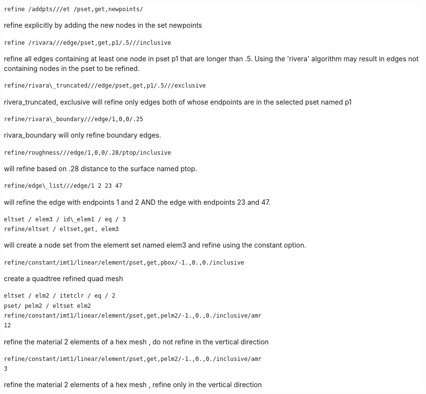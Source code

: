     refine /addpts///et /pset,get,newpoints/

refine explicitly by adding the new nodes in the set newpoints

    refine /rivara///edge/pset,get,p1/.5///inclusive

refine all edges containing at least one node in pset p1 that are longer than .5. 
Using the 'rivera' algorithm may result in edges not
containing nodes in the pset to be refined.

    refine/rivara\_truncated///edge/pset,get,p1/.5///exclusive

rivera\_truncated, exclusive will refine only edges both of whose
endpoints are in the selected pset named p1

    refine/rivara\_boundary///edge/1,0,0/.25

rivara\_boundary will only refine boundary edges.

    refine/roughness///edge/1,0,0/.28/ptop/inclusive

will refine based on .28 distance to the surface named ptop.

    refine/edge\_list///edge/1 2 23 47

will refine the edge with endpoints 1 and 2 AND the edge with endpoints 23 and 47.

    eltset / elem3 / id\_elem1 / eq / 3
    refine/eltset / eltset,get, elem3

will create a node set from the element set named elem3 and refine using the constant option.

    refine/constant/imt1/linear/element/pset,get,pbox/-1.,0.,0./inclusive

create a quadtree refined quad mesh

    eltset / elm2 / itetclr / eq / 2
    pset/ pelm2 / eltset elm2
    refine/constant/imt1/linear/element/pset,get,pelm2/-1.,0.,0./inclusive/amr
    12

refine the material 2 elements of a hex mesh , do not refine in the
vertical direction

    refine/constant/imt1/linear/element/pset,get,pelm2/-1.,0.,0./inclusive/amr
    3

refine the material 2 elements of a hex mesh , refine only in the
vertical direction

